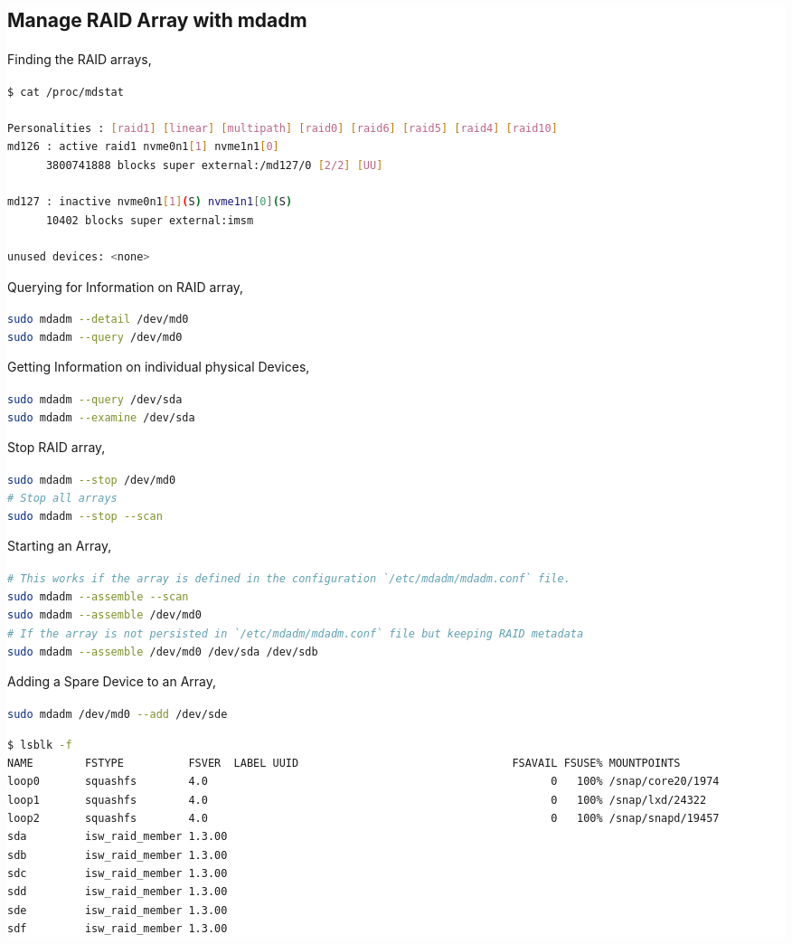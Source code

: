 ## Manage RAID Array with mdadm

Finding the RAID arrays,

```sh
$ cat /proc/mdstat

Personalities : [raid1] [linear] [multipath] [raid0] [raid6] [raid5] [raid4] [raid10] 
md126 : active raid1 nvme0n1[1] nvme1n1[0]
      3800741888 blocks super external:/md127/0 [2/2] [UU]
      
md127 : inactive nvme0n1[1](S) nvme1n1[0](S)
      10402 blocks super external:imsm
       
unused devices: <none>
```

Querying for Information on RAID array,

```sh
sudo mdadm --detail /dev/md0
sudo mdadm --query /dev/md0
```

Getting Information on individual physical Devices,

```sh
sudo mdadm --query /dev/sda
sudo mdadm --examine /dev/sda
```

Stop RAID array,

```sh
sudo mdadm --stop /dev/md0
# Stop all arrays
sudo mdadm --stop --scan
```

Starting an Array,

```sh
# This works if the array is defined in the configuration `/etc/mdadm/mdadm.conf` file.
sudo mdadm --assemble --scan
sudo mdadm --assemble /dev/md0
# If the array is not persisted in `/etc/mdadm/mdadm.conf` file but keeping RAID metadata
sudo mdadm --assemble /dev/md0 /dev/sda /dev/sdb
```

Adding a Spare Device to an Array,

```sh
sudo mdadm /dev/md0 --add /dev/sde
```

```sh
$ lsblk -f
NAME        FSTYPE          FSVER  LABEL UUID                                 FSAVAIL FSUSE% MOUNTPOINTS
loop0       squashfs        4.0                                                     0   100% /snap/core20/1974
loop1       squashfs        4.0                                                     0   100% /snap/lxd/24322
loop2       squashfs        4.0                                                     0   100% /snap/snapd/19457
sda         isw_raid_member 1.3.00                                                           
sdb         isw_raid_member 1.3.00                                                           
sdc         isw_raid_member 1.3.00                                                           
sdd         isw_raid_member 1.3.00                                                           
sde         isw_raid_member 1.3.00                                                           
sdf         isw_raid_member 1.3.00                                                           
```